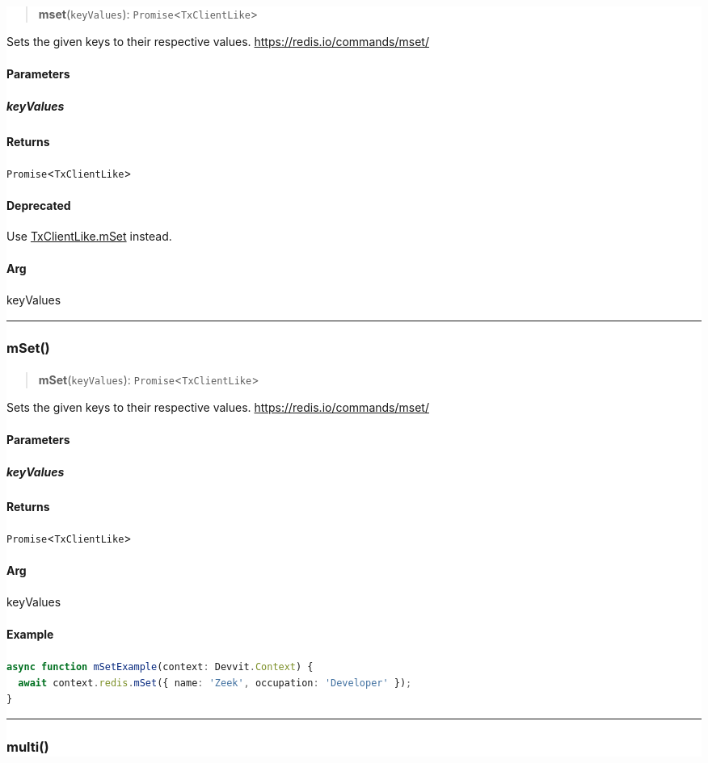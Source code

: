> **mset**(`keyValues`): `Promise`\<`TxClientLike`\>

Sets the given keys to their respective values.
https://redis.io/commands/mset/

#### Parameters

##### keyValues

#### Returns

`Promise`\<`TxClientLike`\>

#### Deprecated

Use [TxClientLike.mSet](#mset-2) instead.

#### Arg

keyValues

---

<a id="mset-2"></a>

### mSet()

> **mSet**(`keyValues`): `Promise`\<`TxClientLike`\>

Sets the given keys to their respective values.
https://redis.io/commands/mset/

#### Parameters

##### keyValues

#### Returns

`Promise`\<`TxClientLike`\>

#### Arg

keyValues

#### Example

```ts
async function mSetExample(context: Devvit.Context) {
  await context.redis.mSet({ name: 'Zeek', occupation: 'Developer' });
}
```

---

<a id="multi"></a>

### multi()
